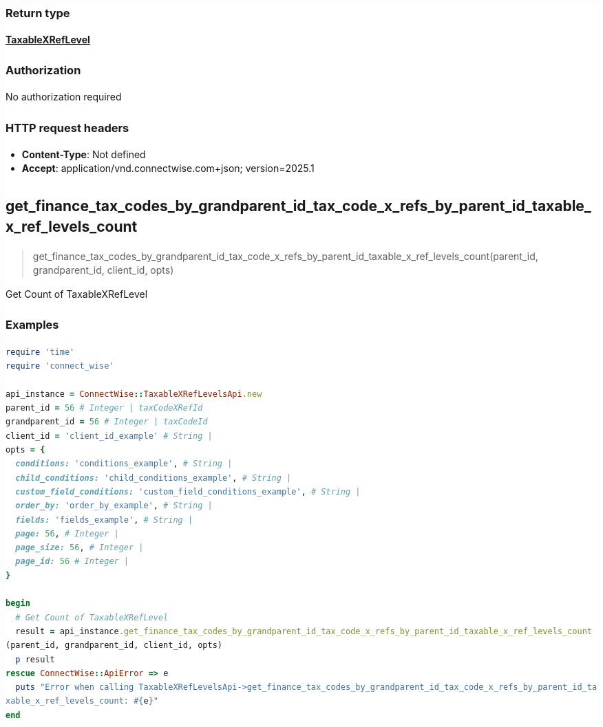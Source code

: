 ### Return type

[**TaxableXRefLevel**](TaxableXRefLevel.md)

### Authorization

No authorization required

### HTTP request headers

- **Content-Type**: Not defined
- **Accept**: application/vnd.connectwise.com+json; version=2025.1


## get_finance_tax_codes_by_grandparent_id_tax_code_x_refs_by_parent_id_taxable_x_ref_levels_count

> <Count> get_finance_tax_codes_by_grandparent_id_tax_code_x_refs_by_parent_id_taxable_x_ref_levels_count(parent_id, grandparent_id, client_id, opts)

Get Count of TaxableXRefLevel

### Examples

```ruby
require 'time'
require 'connect_wise'

api_instance = ConnectWise::TaxableXRefLevelsApi.new
parent_id = 56 # Integer | taxCodeXRefId
grandparent_id = 56 # Integer | taxCodeId
client_id = 'client_id_example' # String | 
opts = {
  conditions: 'conditions_example', # String | 
  child_conditions: 'child_conditions_example', # String | 
  custom_field_conditions: 'custom_field_conditions_example', # String | 
  order_by: 'order_by_example', # String | 
  fields: 'fields_example', # String | 
  page: 56, # Integer | 
  page_size: 56, # Integer | 
  page_id: 56 # Integer | 
}

begin
  # Get Count of TaxableXRefLevel
  result = api_instance.get_finance_tax_codes_by_grandparent_id_tax_code_x_refs_by_parent_id_taxable_x_ref_levels_count(parent_id, grandparent_id, client_id, opts)
  p result
rescue ConnectWise::ApiError => e
  puts "Error when calling TaxableXRefLevelsApi->get_finance_tax_codes_by_grandparent_id_tax_code_x_refs_by_parent_id_taxable_x_ref_levels_count: #{e}"
end
```
